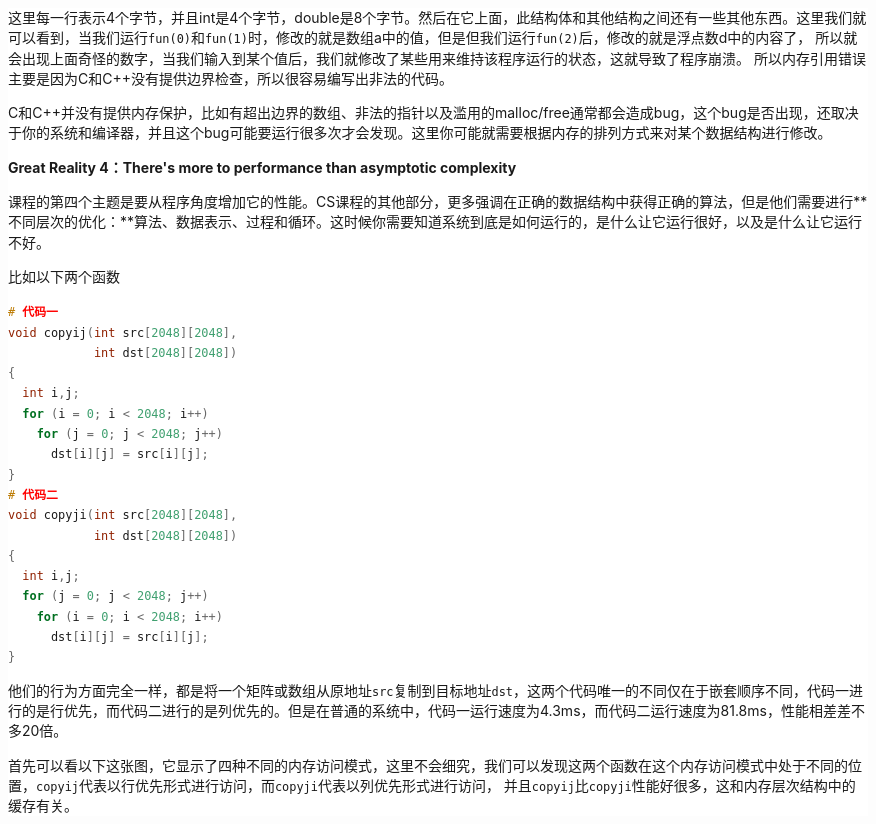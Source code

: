 这里每一行表示4个字节，并且int是4个字节，double是8个字节。然后在它上面，此结构体和其他结构之间还有一些其他东西。这里我们就可以看到，当我们运行`fun(0)`和`fun(1)`时，修改的就是数组a中的值，但是但我们运行`fun(2)`后，修改的就是浮点数d中的内容了， 所以就会出现上面奇怪的数字，当我们输入到某个值后，我们就修改了某些用来维持该程序运行的状态，这就导致了程序崩溃。 所以内存引用错误主要是因为C和C++没有提供边界检查，所以很容易编写出非法的代码。

C和C++并没有提供内存保护，比如有超出边界的数组、非法的指针以及滥用的malloc/free通常都会造成bug，这个bug是否出现，还取决于你的系统和编译器，并且这个bug可能要运行很多次才会发现。这里你可能就需要根据内存的排列方式来对某个数据结构进行修改。

**Great Reality 4：There's more to performance than asymptotic complexity**

课程的第四个主题是要从程序角度增加它的性能。CS课程的其他部分，更多强调在正确的数据结构中获得正确的算法，但是他们需要进行**不同层次的优化：**算法、数据表示、过程和循环。这时候你需要知道系统到底是如何运行的，是什么让它运行很好，以及是什么让它运行不好。

比如以下两个函数

```cpp
# 代码一
void copyij(int src[2048][2048],
            int dst[2048][2048])
{
  int i,j;
  for (i = 0; i < 2048; i++)
    for (j = 0; j < 2048; j++)
      dst[i][j] = src[i][j];
}
# 代码二
void copyji(int src[2048][2048],
            int dst[2048][2048])
{
  int i,j;
  for (j = 0; j < 2048; j++)
    for (i = 0; i < 2048; i++)
      dst[i][j] = src[i][j];
}
```

他们的行为方面完全一样，都是将一个矩阵或数组从原地址`src`复制到目标地址`dst`，这两个代码唯一的不同仅在于嵌套顺序不同，代码一进行的是行优先，而代码二进行的是列优先的。但是在普通的系统中，代码一运行速度为4.3ms，而代码二运行速度为81.8ms，性能相差差不多20倍。

首先可以看以下这张图，它显示了四种不同的内存访问模式，这里不会细究，我们可以发现这两个函数在这个内存访问模式中处于不同的位置，`copyij`代表以行优先形式进行访问，而`copyji`代表以列优先形式进行访问， 并且`copyij`比`copyji`性能好很多，这和内存层次结构中的缓存有关。

